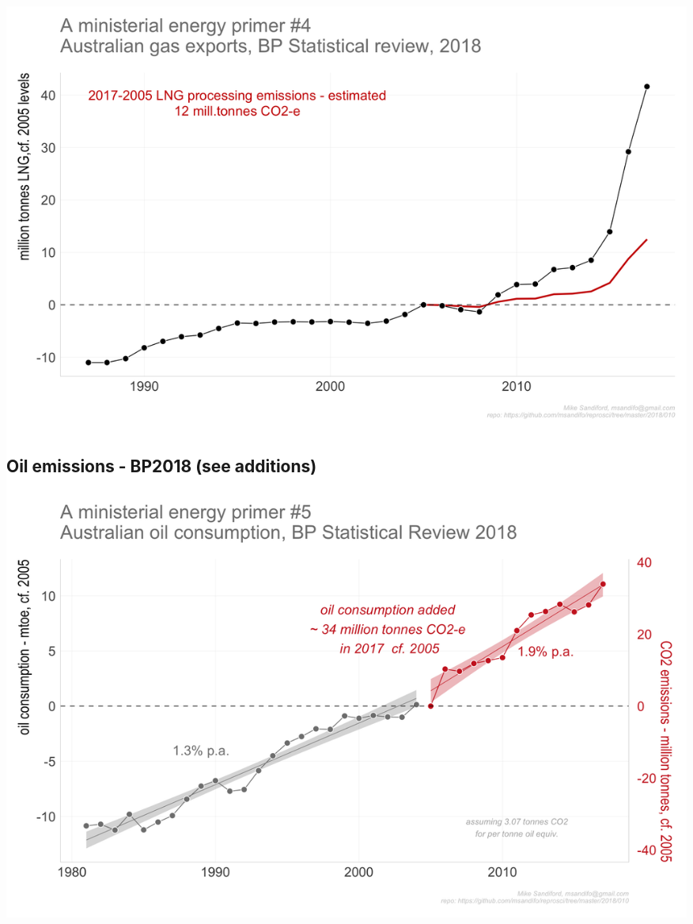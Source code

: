 <img src='./figs/p010_04.png' alt='hist1' align='center' style = 'border: none; float: center;' width = '1000px'>

## Oil emissions - BP2018 (see additions)

<img src='./figs/p010_05.png' alt='hist1' align='center' style = 'border: none; float: center;' width = '1000px'>
